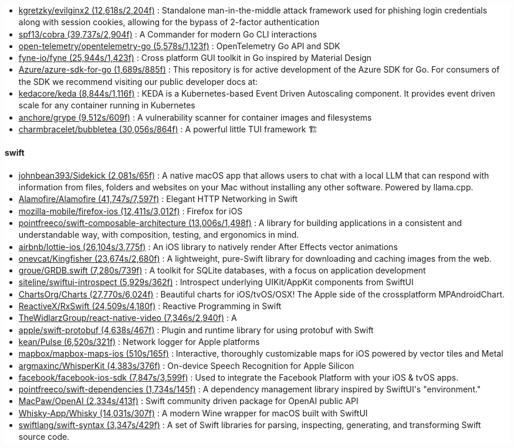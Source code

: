 * [kgretzky/evilginx2 (12,618s/2,204f)](https://github.com/kgretzky/evilginx2) : Standalone man-in-the-middle attack framework used for phishing login credentials along with session cookies, allowing for the bypass of 2-factor authentication
* [spf13/cobra (39,737s/2,904f)](https://github.com/spf13/cobra) : A Commander for modern Go CLI interactions
* [open-telemetry/opentelemetry-go (5,578s/1,123f)](https://github.com/open-telemetry/opentelemetry-go) : OpenTelemetry Go API and SDK
* [fyne-io/fyne (25,944s/1,423f)](https://github.com/fyne-io/fyne) : Cross platform GUI toolkit in Go inspired by Material Design
* [Azure/azure-sdk-for-go (1,689s/885f)](https://github.com/Azure/azure-sdk-for-go) : This repository is for active development of the Azure SDK for Go. For consumers of the SDK we recommend visiting our public developer docs at:
* [kedacore/keda (8,844s/1,116f)](https://github.com/kedacore/keda) : KEDA is a Kubernetes-based Event Driven Autoscaling component. It provides event driven scale for any container running in Kubernetes
* [anchore/grype (9,512s/609f)](https://github.com/anchore/grype) : A vulnerability scanner for container images and filesystems
* [charmbracelet/bubbletea (30,056s/864f)](https://github.com/charmbracelet/bubbletea) : A powerful little TUI framework 🏗

#### swift
* [johnbean393/Sidekick (2,081s/65f)](https://github.com/johnbean393/Sidekick) : A native macOS app that allows users to chat with a local LLM that can respond with information from files, folders and websites on your Mac without installing any other software. Powered by llama.cpp.
* [Alamofire/Alamofire (41,747s/7,597f)](https://github.com/Alamofire/Alamofire) : Elegant HTTP Networking in Swift
* [mozilla-mobile/firefox-ios (12,411s/3,012f)](https://github.com/mozilla-mobile/firefox-ios) : Firefox for iOS
* [pointfreeco/swift-composable-architecture (13,006s/1,498f)](https://github.com/pointfreeco/swift-composable-architecture) : A library for building applications in a consistent and understandable way, with composition, testing, and ergonomics in mind.
* [airbnb/lottie-ios (26,104s/3,775f)](https://github.com/airbnb/lottie-ios) : An iOS library to natively render After Effects vector animations
* [onevcat/Kingfisher (23,674s/2,680f)](https://github.com/onevcat/Kingfisher) : A lightweight, pure-Swift library for downloading and caching images from the web.
* [groue/GRDB.swift (7,280s/739f)](https://github.com/groue/GRDB.swift) : A toolkit for SQLite databases, with a focus on application development
* [siteline/swiftui-introspect (5,929s/362f)](https://github.com/siteline/swiftui-introspect) : Introspect underlying UIKit/AppKit components from SwiftUI
* [ChartsOrg/Charts (27,770s/6,024f)](https://github.com/ChartsOrg/Charts) : Beautiful charts for iOS/tvOS/OSX! The Apple side of the crossplatform MPAndroidChart.
* [ReactiveX/RxSwift (24,509s/4,180f)](https://github.com/ReactiveX/RxSwift) : Reactive Programming in Swift
* [TheWidlarzGroup/react-native-video (7,346s/2,940f)](https://github.com/TheWidlarzGroup/react-native-video) : A <Video /> component for react-native
* [apple/swift-protobuf (4,638s/467f)](https://github.com/apple/swift-protobuf) : Plugin and runtime library for using protobuf with Swift
* [kean/Pulse (6,520s/321f)](https://github.com/kean/Pulse) : Network logger for Apple platforms
* [mapbox/mapbox-maps-ios (510s/165f)](https://github.com/mapbox/mapbox-maps-ios) : Interactive, thoroughly customizable maps for iOS powered by vector tiles and Metal
* [argmaxinc/WhisperKit (4,383s/376f)](https://github.com/argmaxinc/WhisperKit) : On-device Speech Recognition for Apple Silicon
* [facebook/facebook-ios-sdk (7,847s/3,599f)](https://github.com/facebook/facebook-ios-sdk) : Used to integrate the Facebook Platform with your iOS & tvOS apps.
* [pointfreeco/swift-dependencies (1,734s/145f)](https://github.com/pointfreeco/swift-dependencies) : A dependency management library inspired by SwiftUI's "environment."
* [MacPaw/OpenAI (2,334s/413f)](https://github.com/MacPaw/OpenAI) : Swift community driven package for OpenAI public API
* [Whisky-App/Whisky (14,031s/307f)](https://github.com/Whisky-App/Whisky) : A modern Wine wrapper for macOS built with SwiftUI
* [swiftlang/swift-syntax (3,347s/429f)](https://github.com/swiftlang/swift-syntax) : A set of Swift libraries for parsing, inspecting, generating, and transforming Swift source code.